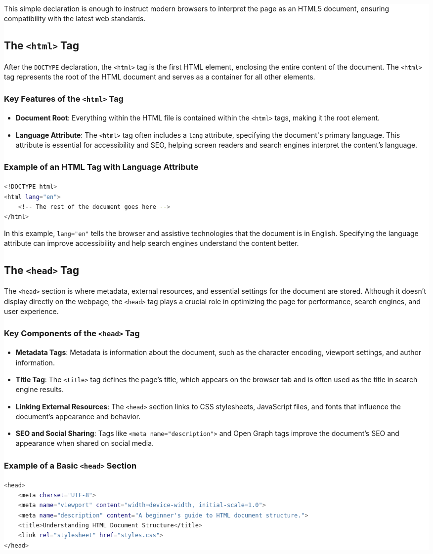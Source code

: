 This simple declaration is enough to instruct modern browsers to interpret the page as an HTML5 document, ensuring compatibility with the latest web standards.

## The `<html>` Tag

After the `DOCTYPE` declaration, the `<html>` tag is the first HTML element, enclosing the entire content of the document. The `<html>` tag represents the root of the HTML document and serves as a container for all other elements.

### Key Features of the `<html>` Tag

* **Document Root**: Everything within the HTML file is contained within the `<html>` tags, making it the root element.

* **Language Attribute**: The `<html>` tag often includes a `lang` attribute, specifying the document's primary language. This attribute is essential for accessibility and SEO, helping screen readers and search engines interpret the content’s language.

### Example of an HTML Tag with Language Attribute

```bash
<!DOCTYPE html>
<html lang="en">
    <!-- The rest of the document goes here -->
</html>
```

In this example, `lang="en"` tells the browser and assistive technologies that the document is in English. Specifying the language attribute can improve accessibility and help search engines understand the content better.

## The `<head>` Tag

The `<head>` section is where metadata, external resources, and essential settings for the document are stored. Although it doesn’t display directly on the webpage, the `<head>` tag plays a crucial role in optimizing the page for performance, search engines, and user experience.

### Key Components of the `<head>` Tag

* **Metadata Tags**: Metadata is information about the document, such as the character encoding, viewport settings, and author information.

* **Title Tag**: The `<title>` tag defines the page’s title, which appears on the browser tab and is often used as the title in search engine results.

* **Linking External Resources**: The `<head>` section links to CSS stylesheets, JavaScript files, and fonts that influence the document’s appearance and behavior.

* **SEO and Social Sharing**: Tags like `<meta name="description">` and Open Graph tags improve the document’s SEO and appearance when shared on social media.

### Example of a Basic `<head>` Section

```bash
<head>
    <meta charset="UTF-8">
    <meta name="viewport" content="width=device-width, initial-scale=1.0">
    <meta name="description" content="A beginner's guide to HTML document structure.">
    <title>Understanding HTML Document Structure</title>
    <link rel="stylesheet" href="styles.css">
</head>
```
